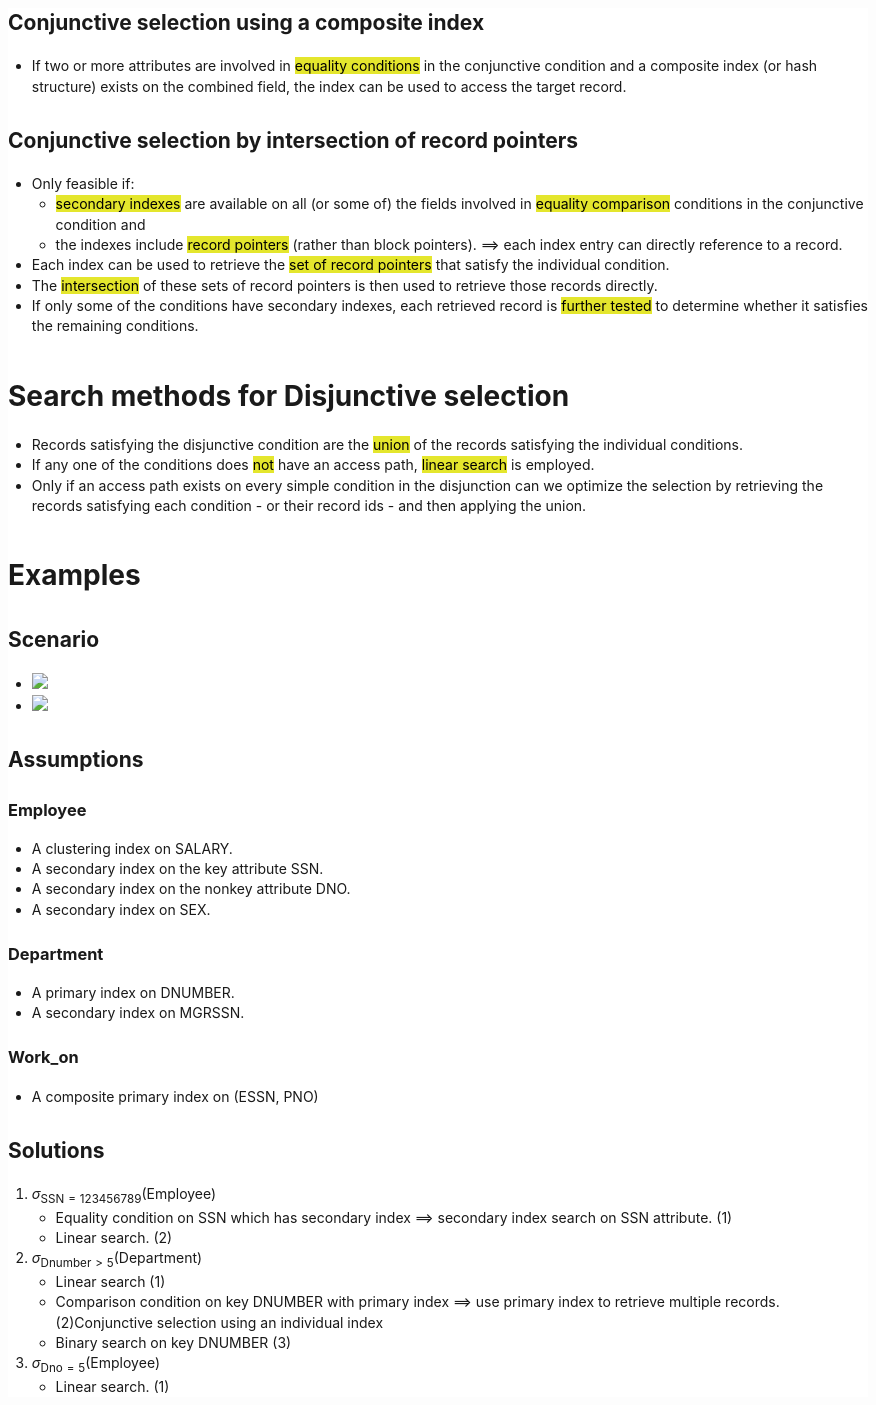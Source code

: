 ## Conjunctive selection using a composite index
- If two or more attributes are involved in <mark style="background: #e4e62d;">equality conditions</mark> in the conjunctive condition and a composite index (or hash structure) exists on the combined field, the index can be used to access the target record.
## Conjunctive selection by intersection of record pointers
- Only feasible if:
	- <mark style="background: #e4e62d;">secondary indexes</mark> are available on all (or some of) the fields involved in <mark style="background: #e4e62d;">equality comparison</mark> conditions in the conjunctive condition and
	- the indexes include <mark style="background: #e4e62d;">record pointers</mark> (rather than block pointers). $\implies$ each index entry can directly reference to a record. 
- Each index can be used to retrieve the <mark style="background: #e4e62d;">set of record pointers</mark> that satisfy the individual condition.
- The <mark style="background: #e4e62d;">intersection</mark> of these sets of record pointers is then used to retrieve those records directly.
- If only some of the conditions have secondary indexes, each retrieved record is <mark style="background: #e4e62d;">further tested</mark> to determine whether it satisfies the remaining conditions.
# Search methods for Disjunctive selection
- Records satisfying the disjunctive condition are the <mark style="background: #e4e62d;">union</mark> of the records satisfying the individual conditions.
- If any one of the conditions does <mark style="background: #e4e62d;">not</mark> have an access path, <mark style="background: #e4e62d;">linear search</mark> is employed.
- Only if an access path exists on every simple condition in the disjunction can we optimize the selection by retrieving the records satisfying each condition - or their record ids - and then applying the union.
# Examples
## Scenario
- ![](Pasted%20image%2020240921152417.png)
- ![](Pasted%20image%2020241130140229.png)
## Assumptions
### Employee
- A clustering index on SALARY.
- A secondary index on the key attribute SSN.
- A secondary index on the nonkey attribute DNO.
- A secondary index on SEX.
### Department
- A primary index on DNUMBER.
- A secondary index on MGRSSN.
### Work_on
- A composite primary index on (ESSN, PNO)
## Solutions
1. $\sigma_{\text{SSN}=123456789}(\text{Employee})$
	- Equality condition on SSN which has secondary index $\implies$ secondary index search on SSN attribute. (1)
	- Linear search. (2)
2. $\sigma_{\text{Dnumber}>5}(\text{Department})$
	- Linear search (1)
	- Comparison condition on key DNUMBER with primary index $\implies$ use primary index to retrieve multiple records. (2)Conjunctive selection using an individual index
	- Binary search on key DNUMBER (3)
3. $\sigma_{\text{Dno}=5}(\text{Employee})$
	- Linear search. (1)